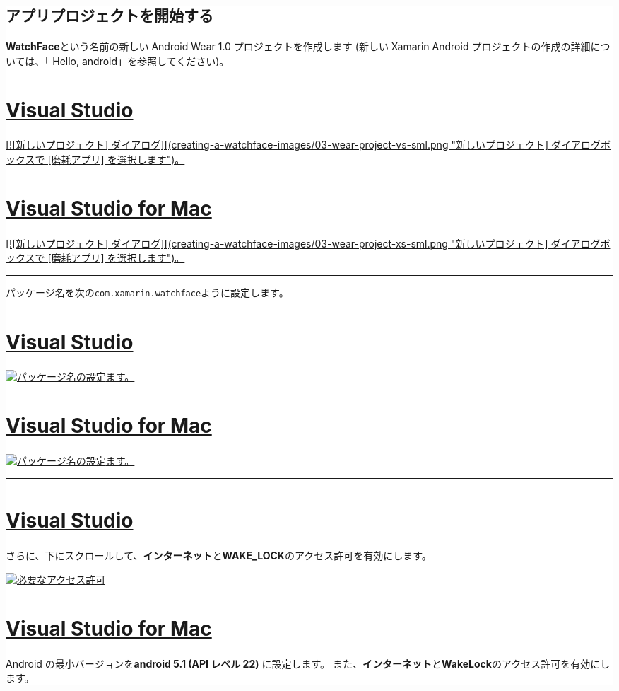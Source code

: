 ## <a name="start-an-app-project"></a>アプリプロジェクトを開始する

**WatchFace**という名前の新しい Android Wear 1.0 プロジェクトを作成します (新しい Xamarin Android プロジェクトの作成の詳細については、「 [Hello, android](~/android/get-started/hello-android/hello-android-quickstart.md)」を参照してください)。

# <a name="visual-studiotabwindows"></a>[Visual Studio](#tab/windows)

[[![新しいプロジェクト] ダイアログ][(creating-a-watchface-images/03-wear-project-vs-sml.png "新しいプロジェクト] ダイアログボックスで [磨耗アプリ] を選択します")。](creating-a-watchface-images/03-wear-project-vs.png#lightbox)

# <a name="visual-studio-for-mactabmacos"></a>[Visual Studio for Mac](#tab/macos)

[[![新しいプロジェクト] ダイアログ][(creating-a-watchface-images/03-wear-project-xs-sml.png "新しいプロジェクト] ダイアログボックスで [磨耗アプリ] を選択します")。](creating-a-watchface-images/03-wear-project-xs.png#lightbox)

-----

パッケージ名を次の`com.xamarin.watchface`ように設定します。

# <a name="visual-studiotabwindows"></a>[Visual Studio](#tab/windows)

[![パッケージ名の設定](creating-a-watchface-images/04-package-name-vs.png "パッケージ名を watchface に設定し")ます。](creating-a-watchface-images/04-package-name-vs.png#lightbox)

# <a name="visual-studio-for-mactabmacos"></a>[Visual Studio for Mac](#tab/macos)

[![パッケージ名の設定](creating-a-watchface-images/04-package-name-xs.png "パッケージ名を watchface に設定し")ます。](creating-a-watchface-images/04-package-name-xs.png#lightbox)

-----

# <a name="visual-studiotabwindows"></a>[Visual Studio](#tab/windows)

さらに、下にスクロールして、**インターネット**と**WAKE_LOCK**のアクセス許可を有効にします。

[![必要なアクセス許可](creating-a-watchface-images/05-required-permissions-vs.png "インターネットと WAKE_LOCK のアクセス許可を有効にする")](creating-a-watchface-images/05-required-permissions-vs.png#lightbox)

# <a name="visual-studio-for-mactabmacos"></a>[Visual Studio for Mac](#tab/macos)

Android の最小バージョンを**android 5.1 (API レベル 22)** に設定します。
また、**インターネット**と**WakeLock**のアクセス許可を有効にします。
